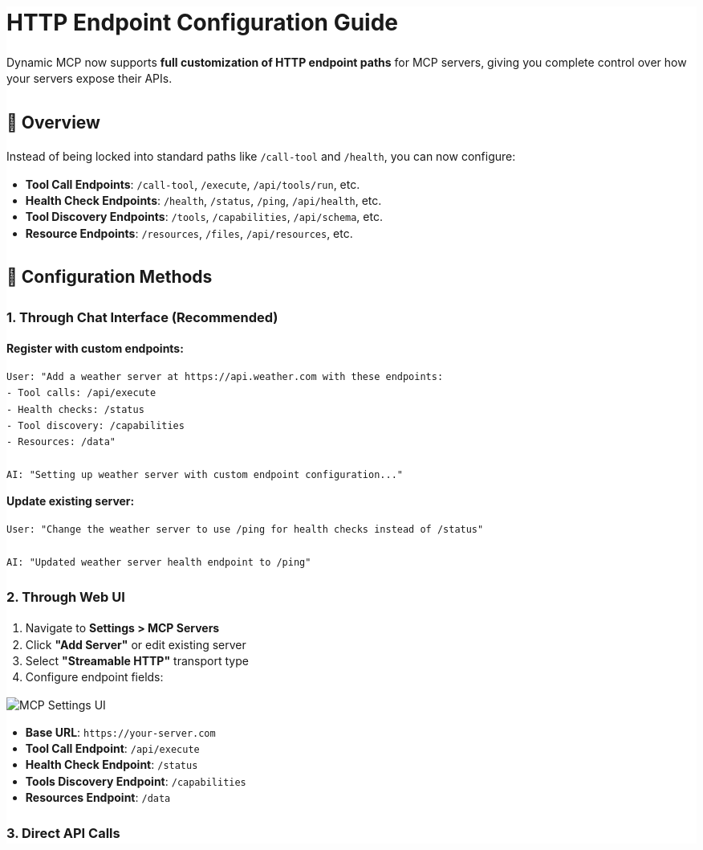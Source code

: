 # HTTP Endpoint Configuration Guide

Dynamic MCP now supports **full customization of HTTP endpoint paths** for MCP servers, giving you complete control over how your servers expose their APIs.

## 🎯 Overview

Instead of being locked into standard paths like `/call-tool` and `/health`, you can now configure:

- **Tool Call Endpoints**: `/call-tool`, `/execute`, `/api/tools/run`, etc.
- **Health Check Endpoints**: `/health`, `/status`, `/ping`, `/api/health`, etc.  
- **Tool Discovery Endpoints**: `/tools`, `/capabilities`, `/api/schema`, etc.
- **Resource Endpoints**: `/resources`, `/files`, `/api/resources`, etc.

## 🔧 Configuration Methods

### 1. Through Chat Interface (Recommended)

**Register with custom endpoints:**
```
User: "Add a weather server at https://api.weather.com with these endpoints:
- Tool calls: /api/execute  
- Health checks: /status
- Tool discovery: /capabilities
- Resources: /data"

AI: "Setting up weather server with custom endpoint configuration..."
```

**Update existing server:**
```
User: "Change the weather server to use /ping for health checks instead of /status"

AI: "Updated weather server health endpoint to /ping"
```

### 2. Through Web UI

1. Navigate to **Settings > MCP Servers**
2. Click **"Add Server"** or edit existing server
3. Select **"Streamable HTTP"** transport type
4. Configure endpoint fields:

![MCP Settings UI](docs/images/mcp-endpoint-config.png)

- **Base URL**: `https://your-server.com`
- **Tool Call Endpoint**: `/api/execute` 
- **Health Check Endpoint**: `/status`
- **Tools Discovery Endpoint**: `/capabilities`
- **Resources Endpoint**: `/data`

### 3. Direct API Calls
